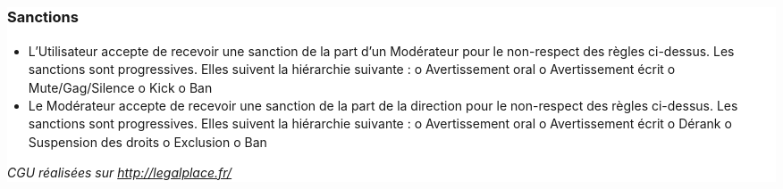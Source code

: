 ### Sanctions
-	L’Utilisateur accepte de recevoir une sanction de la part d’un Modérateur pour le non-respect des règles ci-dessus. Les sanctions sont progressives. Elles suivent la hiérarchie suivante : 
o	Avertissement oral
o	Avertissement écrit
o	Mute/Gag/Silence
o	Kick
o	Ban
-	Le Modérateur accepte de recevoir une sanction de la part de la direction pour le non-respect des règles ci-dessus. Les sanctions sont progressives. Elles suivent la hiérarchie suivante :
o	Avertissement oral
o	Avertissement écrit
o	Dérank
o	Suspension des droits
o	Exclusion
o	Ban

*CGU réalisées sur http://legalplace.fr/*
